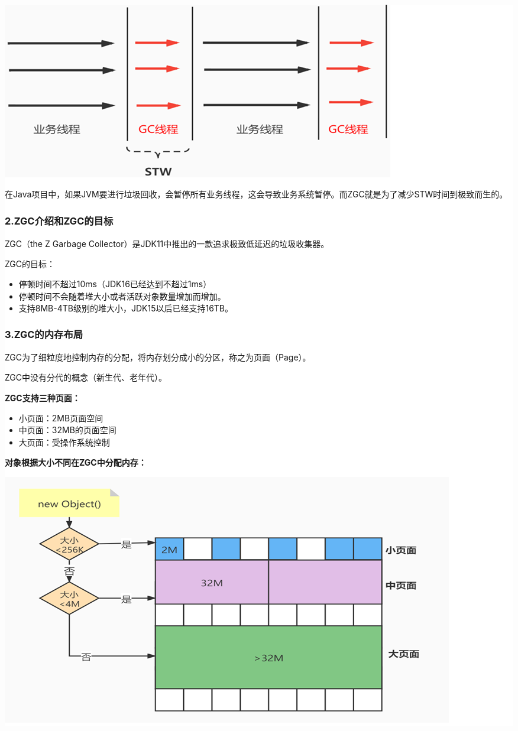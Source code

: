 ![img](https://github.com/hepengjun2022/doc-java/blob/master/pic/ZGC%E5%87%BA%E7%8E%B0%E8%83%8C%E6%99%AF.png?raw=true)

在Java项目中，如果JVM要进行垃圾回收，会暂停所有业务线程，这会导致业务系统暂停。而ZGC就是为了减少STW时间到极致而生的。

### 2.ZGC介绍和ZGC的目标

ZGC（the Z Garbage Collector）是JDK11中推出的一款追求极致低延迟的垃圾收集器。

ZGC的目标：

+ 停顿时间不超过10ms（JDK16已经达到不超过1ms）
+ 停顿时间不会随着堆大小或者活跃对象数量增加而增加。
+ 支持8MB-4TB级别的堆大小，JDK15以后已经支持16TB。

### 3.ZGC的内存布局

ZGC为了细粒度地控制内存的分配，将内存划分成小的分区，称之为页面（Page）。

ZGC中没有分代的概念（新生代、老年代）。

**ZGC支持三种页面：**

+ 小页面：2MB页面空间
+ 中页面：32MB的页面空间
+ 大页面：受操作系统控制

**对象根据大小不同在ZGC中分配内存：**

![img](https://github.com/hepengjun2022/doc-java/blob/master/pic/%E5%AF%B9%E8%B1%A1%E5%9C%A8ZGC%E7%9A%84%E5%86%85%E5%AD%98%E5%88%86%E9%85%8D.png?raw=true)
